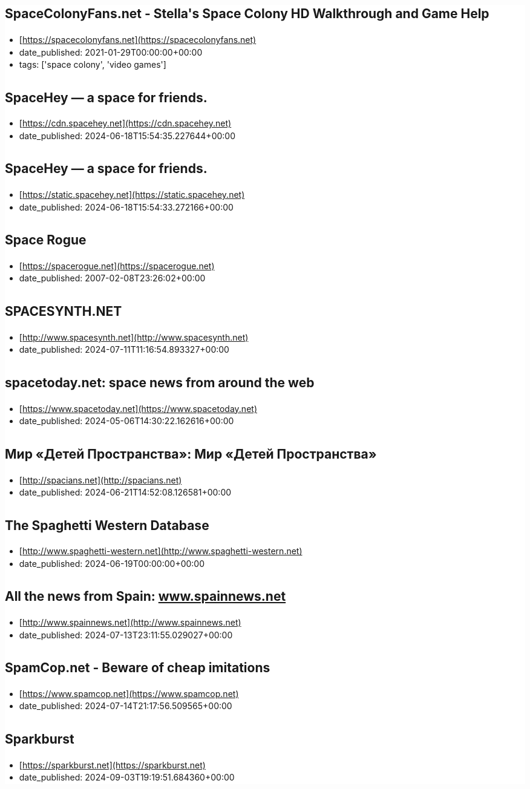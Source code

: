  ## SpaceColonyFans.net - Stella's Space Colony HD Walkthrough and Game Help
 - [https://spacecolonyfans.net](https://spacecolonyfans.net)
 - date_published: 2021-01-29T00:00:00+00:00
 - tags: ['space colony', 'video games']

 ## SpaceHey — a space for friends.
 - [https://cdn.spacehey.net](https://cdn.spacehey.net)
 - date_published: 2024-06-18T15:54:35.227644+00:00

 ## SpaceHey — a space for friends.
 - [https://static.spacehey.net](https://static.spacehey.net)
 - date_published: 2024-06-18T15:54:33.272166+00:00

 ## Space Rogue
 - [https://spacerogue.net](https://spacerogue.net)
 - date_published: 2007-02-08T23:26:02+00:00

 ## SPACESYNTH.NET
 - [http://www.spacesynth.net](http://www.spacesynth.net)
 - date_published: 2024-07-11T11:16:54.893327+00:00

 ## spacetoday.net: space news from around the web
 - [https://www.spacetoday.net](https://www.spacetoday.net)
 - date_published: 2024-05-06T14:30:22.162616+00:00

 ## Мир «Детей Пространства»: Мир «Детей Пространства»
 - [http://spacians.net](http://spacians.net)
 - date_published: 2024-06-21T14:52:08.126581+00:00

 ## The Spaghetti Western Database
 - [http://www.spaghetti-western.net](http://www.spaghetti-western.net)
 - date_published: 2024-06-19T00:00:00+00:00

 ## All the news from Spain: www.spainnews.net
 - [http://www.spainnews.net](http://www.spainnews.net)
 - date_published: 2024-07-13T23:11:55.029027+00:00

 ## SpamCop.net - Beware of cheap imitations
 - [https://www.spamcop.net](https://www.spamcop.net)
 - date_published: 2024-07-14T21:17:56.509565+00:00

 ## Sparkburst
 - [https://sparkburst.net](https://sparkburst.net)
 - date_published: 2024-09-03T19:19:51.684360+00:00
